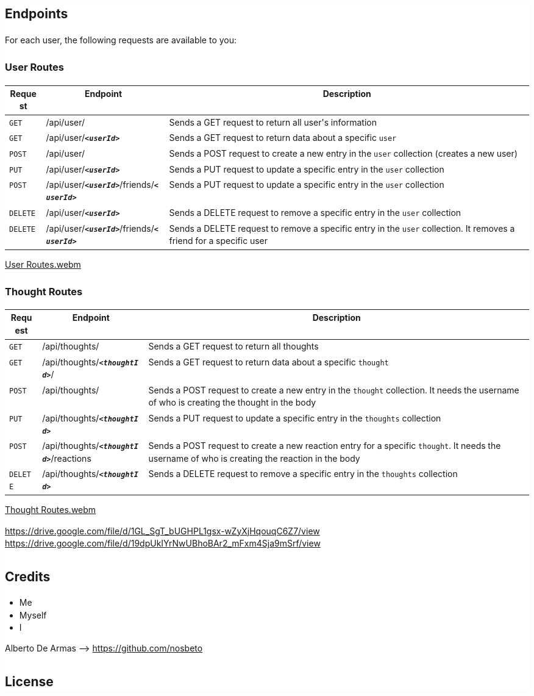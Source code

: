 ## Endpoints
For each user, the following requests are available to you:

### User Routes
| Request | Endpoint | Description | 
| ------------- | ------------- | ------------- |
| `GET` | /api/user/ | Sends a GET request to return all user's information|
| `GET` | /api/user/***`<userId>`*** | Sends a GET request to return data about a specific <code>user</code>|
| `POST` | /api/user/ | Sends a POST request to create a new entry in the <code>user</code> collection (creates a new user)|
| `PUT` | /api/user/***`<userId>`*** | Sends a PUT request to update a specific entry in the <code>user</code> collection |
| `POST` | /api/user/***`<userId>`***/friends/***`<userId>`*** | Sends a PUT request to update a specific entry in the <code>user</code> collection |
| `DELETE` | /api/user/***`<userId>`***  | Sends a DELETE request to remove a specific entry in the <code>user</code> collection|
| `DELETE` | /api/user/***`<userId>`***/friends/***`<userId>`***| Sends a DELETE request to remove a specific entry in the <code>user</code> collection. It removes a friend for a specific user |

[User Routes.webm](https://user-images.githubusercontent.com/114036566/223317737-90301345-e575-4514-bad1-1fd07a1ddb2b.webm)


### Thought Routes
| Request | Endpoint | Description | 
| ------------- | ------------- | ------------- |
| `GET` | /api/thoughts/ | Sends a GET request to return all thoughts|
| `GET` | /api/thoughts/***`<thoughtId>`***/ | Sends a GET request to return data about a specific <code>thought</code>|
| `POST` | /api/thoughts/ | Sends a POST request to create a new entry in the <code>thought</code> collection. It needs the username of who is creating the thought in the body|
| `PUT` | /api/thoughts/***`<thoughtId>`*** | Sends a PUT request to update a specific entry in the <code>thoughts</code> collection |
| `POST` | /api/thoughts/***`<thoughtId>`***/reactions | Sends a POST request to create a new reaction entry for a specific <code>thought</code>. It needs the username of who is creating the reaction in the body|
| `DELETE` | /api/thoughts/***`<thoughtId>`***| Sends a DELETE request to remove a specific entry in the <code>thoughts</code> collection |

[Thought Routes.webm](https://user-images.githubusercontent.com/114036566/223317777-5dc1b715-dee8-4298-938d-61b26efb86f9.webm)

https://drive.google.com/file/d/1GL_SgT_bUGHPL1gsx-wZyXjHqouqC6Z7/view
https://drive.google.com/file/d/19dpUkIYrNwUBhoBAr2_mFxm4Sja9mSrf/view

## Credits
* Me
* Myself
* I

Alberto De Armas --> https://github.com/nosbeto

## License
